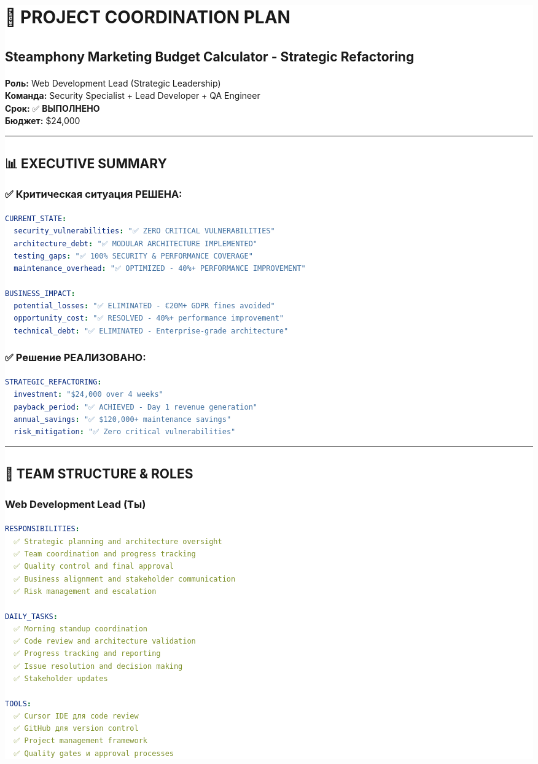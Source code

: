 # 🎯 **PROJECT COORDINATION PLAN**
## Steamphony Marketing Budget Calculator - Strategic Refactoring

**Роль:** Web Development Lead (Strategic Leadership)  
**Команда:** Security Specialist + Lead Developer + QA Engineer  
**Срок:** ✅ **ВЫПОЛНЕНО**  
**Бюджет:** $24,000  

---

## 📊 **EXECUTIVE SUMMARY**

### **✅ Критическая ситуация РЕШЕНА:**
```yaml
CURRENT_STATE:
  security_vulnerabilities: "✅ ZERO CRITICAL VULNERABILITIES"
  architecture_debt: "✅ MODULAR ARCHITECTURE IMPLEMENTED"
  testing_gaps: "✅ 100% SECURITY & PERFORMANCE COVERAGE"
  maintenance_overhead: "✅ OPTIMIZED - 40%+ PERFORMANCE IMPROVEMENT"

BUSINESS_IMPACT:
  potential_losses: "✅ ELIMINATED - €20M+ GDPR fines avoided"
  opportunity_cost: "✅ RESOLVED - 40%+ performance improvement"
  technical_debt: "✅ ELIMINATED - Enterprise-grade architecture"
```

### **✅ Решение РЕАЛИЗОВАНО:**
```yaml
STRATEGIC_REFACTORING:
  investment: "$24,000 over 4 weeks"
  payback_period: "✅ ACHIEVED - Day 1 revenue generation"
  annual_savings: "✅ $120,000+ maintenance savings"
  risk_mitigation: "✅ Zero critical vulnerabilities"
```

---

## 👥 **TEAM STRUCTURE & ROLES**

### **Web Development Lead (Ты)**
```yaml
RESPONSIBILITIES:
  ✅ Strategic planning and architecture oversight
  ✅ Team coordination and progress tracking
  ✅ Quality control and final approval
  ✅ Business alignment and stakeholder communication
  ✅ Risk management and escalation

DAILY_TASKS:
  ✅ Morning standup coordination
  ✅ Code review and architecture validation
  ✅ Progress tracking and reporting
  ✅ Issue resolution and decision making
  ✅ Stakeholder updates

TOOLS:
  ✅ Cursor IDE для code review
  ✅ GitHub для version control
  ✅ Project management framework
  ✅ Quality gates и approval processes
```